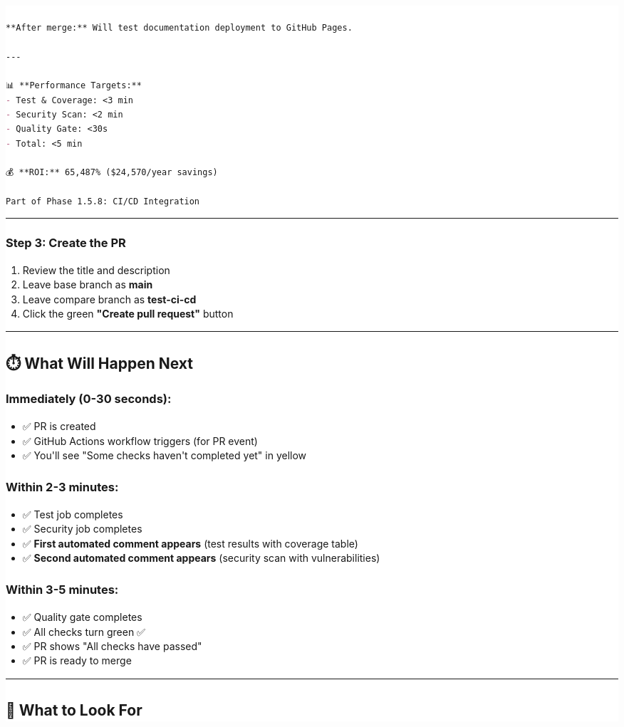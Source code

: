```markdown

**After merge:** Will test documentation deployment to GitHub Pages.

---

📊 **Performance Targets:**
- Test & Coverage: <3 min
- Security Scan: <2 min
- Quality Gate: <30s
- Total: <5 min

💰 **ROI:** 65,487% ($24,570/year savings)

Part of Phase 1.5.8: CI/CD Integration
```

---

### Step 3: Create the PR

1. Review the title and description
2. Leave base branch as **main**
3. Leave compare branch as **test-ci-cd**
4. Click the green **"Create pull request"** button

---

## ⏱️ What Will Happen Next

### Immediately (0-30 seconds):
- ✅ PR is created
- ✅ GitHub Actions workflow triggers (for PR event)
- ✅ You'll see "Some checks haven't completed yet" in yellow

### Within 2-3 minutes:
- ✅ Test job completes
- ✅ Security job completes
- ✅ **First automated comment appears** (test results with coverage table)
- ✅ **Second automated comment appears** (security scan with vulnerabilities)

### Within 3-5 minutes:
- ✅ Quality gate completes
- ✅ All checks turn green ✅
- ✅ PR shows "All checks have passed"
- ✅ PR is ready to merge

---

## 👀 What to Look For
